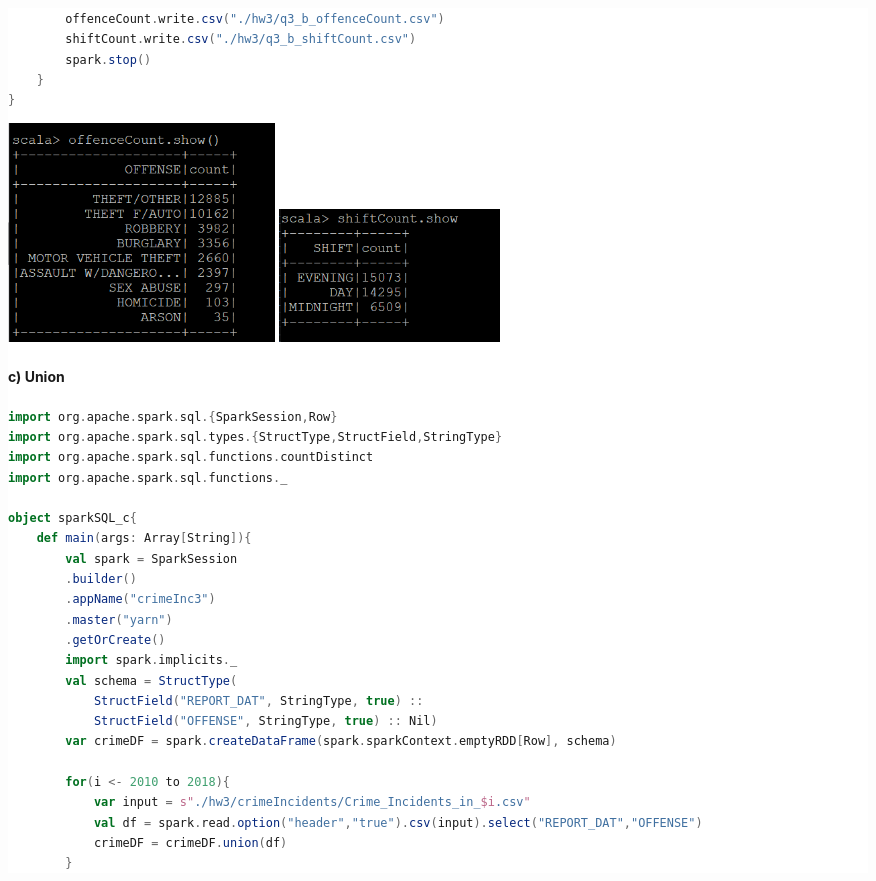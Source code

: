 ```scala
        offenceCount.write.csv("./hw3/q3_b_offenceCount.csv")
        shiftCount.write.csv("./hw3/q3_b_shiftCount.csv")
        spark.stop()
    }
}
```

<img src="../pics/1648307704582.png" alt="1648307704582" style="zoom: 67%;" />

<img src="../pics/1648365083733.png" alt="1648365083733" style="zoom:67%;" />

#### c) Union

```scala
import org.apache.spark.sql.{SparkSession,Row}
import org.apache.spark.sql.types.{StructType,StructField,StringType}
import org.apache.spark.sql.functions.countDistinct
import org.apache.spark.sql.functions._

object sparkSQL_c{
    def main(args: Array[String]){
        val spark = SparkSession
        .builder()
        .appName("crimeInc3")
        .master("yarn")
        .getOrCreate()
        import spark.implicits._
        val schema = StructType(
            StructField("REPORT_DAT", StringType, true) ::
            StructField("OFFENSE", StringType, true) :: Nil)
        var crimeDF = spark.createDataFrame(spark.sparkContext.emptyRDD[Row], schema)

        for(i <- 2010 to 2018){
            var input = s"./hw3/crimeIncidents/Crime_Incidents_in_$i.csv"
            val df = spark.read.option("header","true").csv(input).select("REPORT_DAT","OFFENSE")
            crimeDF = crimeDF.union(df)
        }
```
